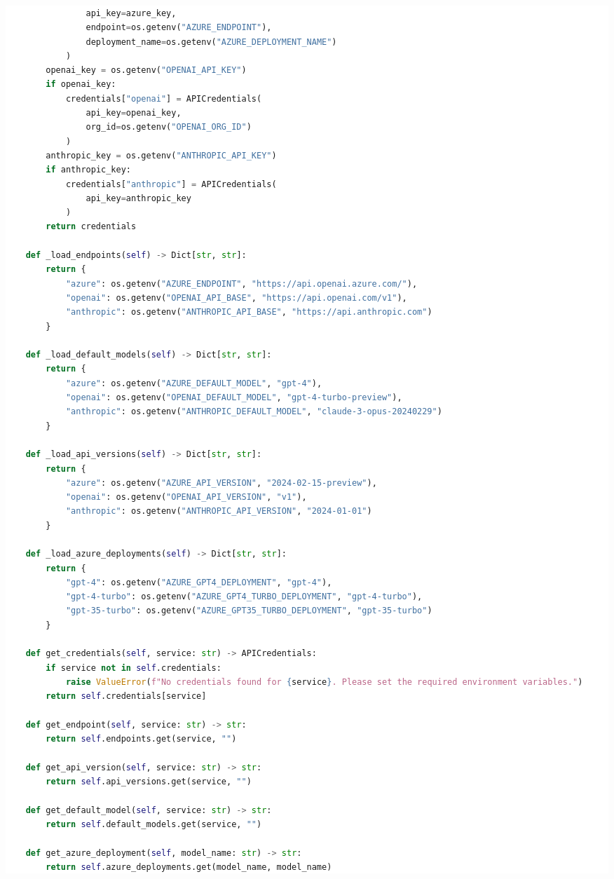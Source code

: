 ```python
                api_key=azure_key,
                endpoint=os.getenv("AZURE_ENDPOINT"),
                deployment_name=os.getenv("AZURE_DEPLOYMENT_NAME")
            )
        openai_key = os.getenv("OPENAI_API_KEY")
        if openai_key:
            credentials["openai"] = APICredentials(
                api_key=openai_key,
                org_id=os.getenv("OPENAI_ORG_ID")
            )
        anthropic_key = os.getenv("ANTHROPIC_API_KEY")
        if anthropic_key:
            credentials["anthropic"] = APICredentials(
                api_key=anthropic_key
            )
        return credentials

    def _load_endpoints(self) -> Dict[str, str]:
        return {
            "azure": os.getenv("AZURE_ENDPOINT", "https://api.openai.azure.com/"),
            "openai": os.getenv("OPENAI_API_BASE", "https://api.openai.com/v1"),
            "anthropic": os.getenv("ANTHROPIC_API_BASE", "https://api.anthropic.com")
        }

    def _load_default_models(self) -> Dict[str, str]:
        return {
            "azure": os.getenv("AZURE_DEFAULT_MODEL", "gpt-4"),
            "openai": os.getenv("OPENAI_DEFAULT_MODEL", "gpt-4-turbo-preview"),
            "anthropic": os.getenv("ANTHROPIC_DEFAULT_MODEL", "claude-3-opus-20240229")
        }

    def _load_api_versions(self) -> Dict[str, str]:
        return {
            "azure": os.getenv("AZURE_API_VERSION", "2024-02-15-preview"),
            "openai": os.getenv("OPENAI_API_VERSION", "v1"),
            "anthropic": os.getenv("ANTHROPIC_API_VERSION", "2024-01-01")
        }

    def _load_azure_deployments(self) -> Dict[str, str]:
        return {
            "gpt-4": os.getenv("AZURE_GPT4_DEPLOYMENT", "gpt-4"),
            "gpt-4-turbo": os.getenv("AZURE_GPT4_TURBO_DEPLOYMENT", "gpt-4-turbo"),
            "gpt-35-turbo": os.getenv("AZURE_GPT35_TURBO_DEPLOYMENT", "gpt-35-turbo")
        }

    def get_credentials(self, service: str) -> APICredentials:
        if service not in self.credentials:
            raise ValueError(f"No credentials found for {service}. Please set the required environment variables.")
        return self.credentials[service]

    def get_endpoint(self, service: str) -> str:
        return self.endpoints.get(service, "")

    def get_api_version(self, service: str) -> str:
        return self.api_versions.get(service, "")

    def get_default_model(self, service: str) -> str:
        return self.default_models.get(service, "")

    def get_azure_deployment(self, model_name: str) -> str:
        return self.azure_deployments.get(model_name, model_name)

```
